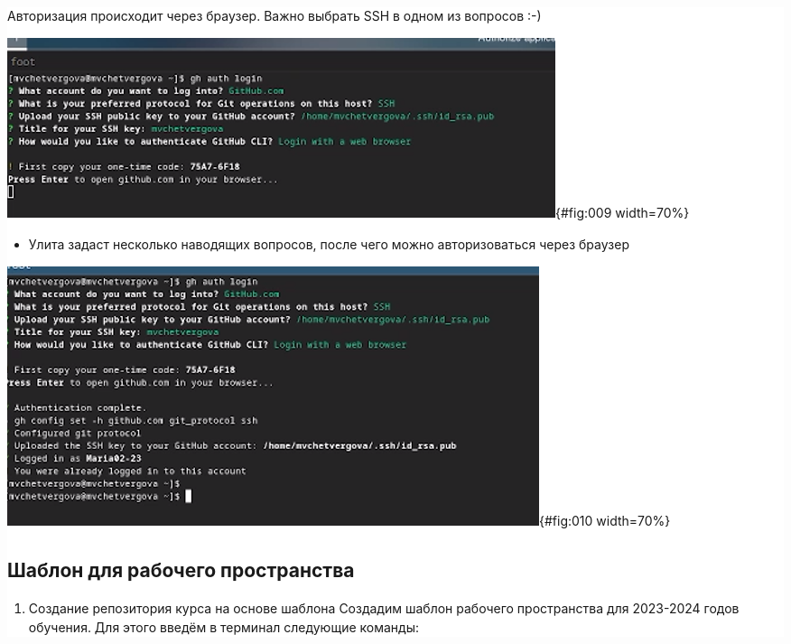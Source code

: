 Авторизация происходит через браузер. Важно выбрать SSH  в одном из вопросов :-)


![Настройка gh ](image/8.1.png){#fig:009 width=70%}

- Улита задаст несколько наводящих вопросов, после чего можно авторизоваться через браузер

![Настройка gh ](image/8.2.png){#fig:010 width=70%}


## Шаблон для рабочего пространства

1. Создание репозитория курса на основе шаблона
Создадим шаблон рабочего пространства для 2023-2024 годов обучения. Для этого введём в терминал следующие команды:

